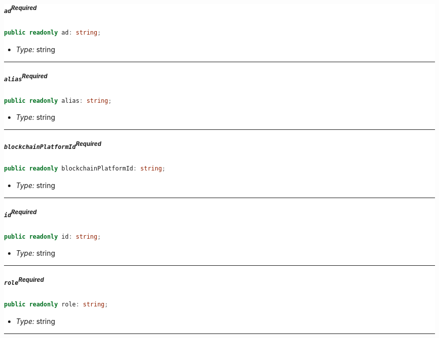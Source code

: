##### `ad`<sup>Required</sup> <a name="ad" id="rhizo-co-terraform-provider-oci.blockchainPeer.BlockchainPeer.property.ad"></a>

```typescript
public readonly ad: string;
```

- *Type:* string

---

##### `alias`<sup>Required</sup> <a name="alias" id="rhizo-co-terraform-provider-oci.blockchainPeer.BlockchainPeer.property.alias"></a>

```typescript
public readonly alias: string;
```

- *Type:* string

---

##### `blockchainPlatformId`<sup>Required</sup> <a name="blockchainPlatformId" id="rhizo-co-terraform-provider-oci.blockchainPeer.BlockchainPeer.property.blockchainPlatformId"></a>

```typescript
public readonly blockchainPlatformId: string;
```

- *Type:* string

---

##### `id`<sup>Required</sup> <a name="id" id="rhizo-co-terraform-provider-oci.blockchainPeer.BlockchainPeer.property.id"></a>

```typescript
public readonly id: string;
```

- *Type:* string

---

##### `role`<sup>Required</sup> <a name="role" id="rhizo-co-terraform-provider-oci.blockchainPeer.BlockchainPeer.property.role"></a>

```typescript
public readonly role: string;
```

- *Type:* string

---